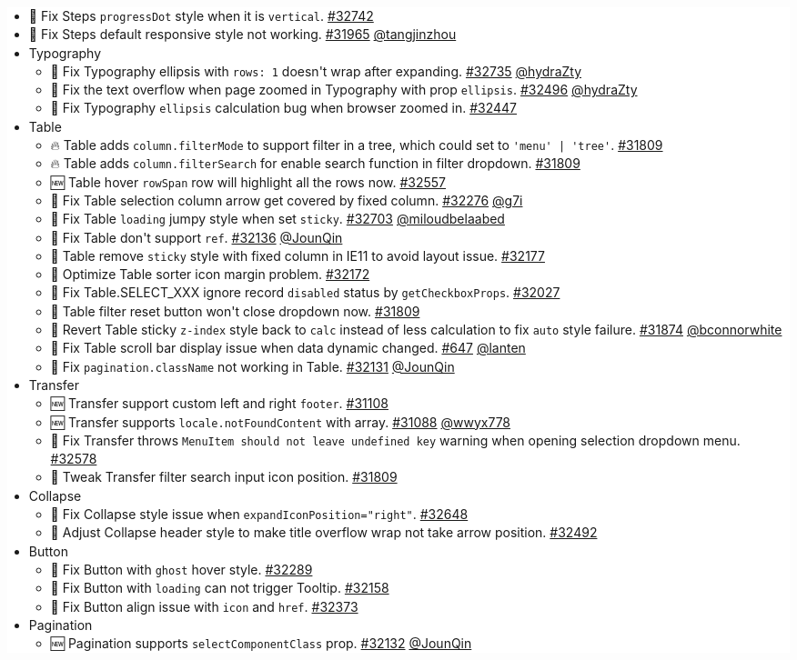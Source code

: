   - 🐞 Fix Steps `progressDot` style when it is `vertical`. [#32742](https://github.com/ant-design/ant-design/pull/32742)
  - 🐞 Fix Steps default responsive style not working. [#31965](https://github.com/ant-design/ant-design/pull/31965) [@tangjinzhou](https://github.com/tangjinzhou)
- Typography
  - 🐞 Fix Typography ellipsis with `rows: 1` doesn't wrap after expanding. [#32735](https://github.com/ant-design/ant-design/pull/32735) [@hydraZty](https://github.com/hydraZty)
  - 🐞 Fix the text overflow when page zoomed in Typography with prop `ellipsis`. [#32496](https://github.com/ant-design/ant-design/pull/32496) [@hydraZty](https://github.com/hydraZty)
  - 🐞 Fix Typography `ellipsis` calculation bug when browser zoomed in. [#32447](https://github.com/ant-design/ant-design/pull/32447)
- Table
  - 🔥 Table adds `column.filterMode` to support filter in a tree, which could set to `'menu' | 'tree'`. [#31809](https://github.com/ant-design/ant-design/pull/31809)
  - 🔥 Table adds `column.filterSearch` for enable search function in filter dropdown. [#31809](https://github.com/ant-design/ant-design/pull/31809)
  - 🆕 Table hover `rowSpan` row will highlight all the rows now. [#32557](https://github.com/ant-design/ant-design/pull/32557)
  - 🐞 Fix Table selection column arrow get covered by fixed column. [#32276](https://github.com/ant-design/ant-design/pull/32276) [@g7i](https://github.com/g7i)
  - 🐞 Fix Table `loading` jumpy style when set `sticky`. [#32703](https://github.com/ant-design/ant-design/pull/32703) [@miloudbelaabed](https://github.com/miloudbelaabed)
  - 🐞 Fix Table don't support `ref`. [#32136](https://github.com/ant-design/ant-design/pull/32136) [@JounQin](https://github.com/JounQin)
  - 🐞 Table remove `sticky` style with fixed column in IE11 to avoid layout issue. [#32177](https://github.com/ant-design/ant-design/pull/32177)
  - 💄 Optimize Table sorter icon margin problem. [#32172](https://github.com/ant-design/ant-design/pull/32172)
  - 🐞 Fix Table.SELECT_XXX ignore record `disabled` status by `getCheckboxProps`. [#32027](https://github.com/ant-design/ant-design/pull/32027)
  - 💄 Table filter reset button won't close dropdown now. [#31809](https://github.com/ant-design/ant-design/pull/31809)
  - 🐞 Revert Table sticky `z-index` style back to `calc` instead of less calculation to fix `auto` style failure. [#31874](https://github.com/ant-design/ant-design/pull/31874) [@bconnorwhite](https://github.com/bconnorwhite)
  - 🐞 Fix Table scroll bar display issue when data dynamic changed. [#647](https://github.com/react-component/table/pull/647) [@lanten](https://github.com/lanten)
  - 🐞 Fix `pagination.className` not working in Table. [#32131](https://github.com/ant-design/ant-design/pull/32131) [@JounQin](https://github.com/JounQin)
- Transfer
  - 🆕 Transfer support custom left and right `footer`. [#31108](https://github.com/ant-design/ant-design/pull/31108)
  - 🆕 Transfer supports `locale.notFoundContent` with array. [#31088](https://github.com/ant-design/ant-design/pull/31088) [@wwyx778](https://github.com/wwyx778)
  - 🐞 Fix Transfer throws `MenuItem should not leave undefined key` warning when opening selection dropdown menu. [#32578](https://github.com/ant-design/ant-design/pull/32578)
  - 💄 Tweak Transfer filter search input icon position. [#31809](https://github.com/ant-design/ant-design/pull/31809)
- Collapse
  - 🐞 Fix Collapse style issue when `expandIconPosition="right"`. [#32648](https://github.com/ant-design/ant-design/pull/32648)
  - 💄 Adjust Collapse header style to make title overflow wrap not take arrow position. [#32492](https://github.com/ant-design/ant-design/pull/32492)
- Button
  - 🐞 Fix Button with `ghost` hover style. [#32289](https://github.com/ant-design/ant-design/pull/32289)
  - 🐞 Fix Button with `loading` can not trigger Tooltip. [#32158](https://github.com/ant-design/ant-design/pull/32158)
  - 🐞 Fix Button align issue with `icon` and `href`. [#32373](https://github.com/ant-design/ant-design/pull/32373)
- Pagination
  - 🆕 Pagination supports `selectComponentClass` prop. [#32132](https://github.com/ant-design/ant-design/pull/32132) [@JounQin](https://github.com/JounQin)